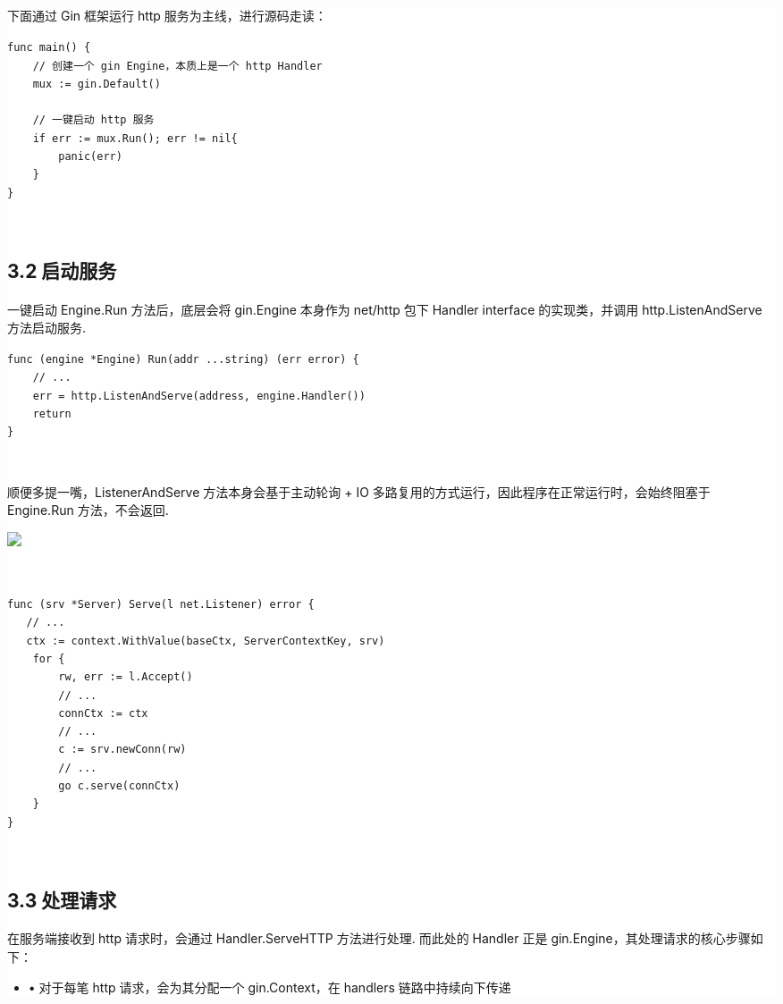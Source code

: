 下面通过 Gin 框架运行 http 服务为主线，进行源码走读：  
```
func main() {
    // 创建一个 gin Engine，本质上是一个 http Handler
    mux := gin.Default()
    
    // 一键启动 http 服务
    if err := mux.Run(); err != nil{
        panic(err)
    }
}
```  
  
   
## 3.2 启动服务  
  
一键启动 Engine.Run 方法后，底层会将 gin.Engine 本身作为 net/http 包下 Handler interface 的实现类，并调用 http.ListenAndServe 方法启动服务.  
```
func (engine *Engine) Run(addr ...string) (err error) {
    // ...
    err = http.ListenAndServe(address, engine.Handler())
    return
}
```  
  
   
  
顺便多提一嘴，ListenerAndServe 方法本身会基于主动轮询 + IO 多路复用的方式运行，因此程序在正常运行时，会始终阻塞于 Engine.Run 方法，不会返回.  
  
![](https://mmbiz.qpic.cn/mmbiz_png/3ic3aBqT2ibZtFgic8l8CnJRbY3ZpXX9EoRcXe43dEnbOzlkyK9ibH26BOaYt8H88bqvoicdpy7A9gvkqTPTLcpMf8g/640?wx_fmt=png "")  
  
   
```
func (srv *Server) Serve(l net.Listener) error {
   // ...
   ctx := context.WithValue(baseCtx, ServerContextKey, srv)
    for {
        rw, err := l.Accept()
        // ...
        connCtx := ctx
        // ...
        c := srv.newConn(rw)
        // ...
        go c.serve(connCtx)
    }
}
```  
  
   
## 3.3 处理请求  
  
在服务端接收到 http 请求时，会通过 Handler.ServeHTTP 方法进行处理. 而此处的 Handler 正是 gin.Engine，其处理请求的核心步骤如下：  
- • 对于每笔 http 请求，会为其分配一个 gin.Context，在 handlers 链路中持续向下传递  
  